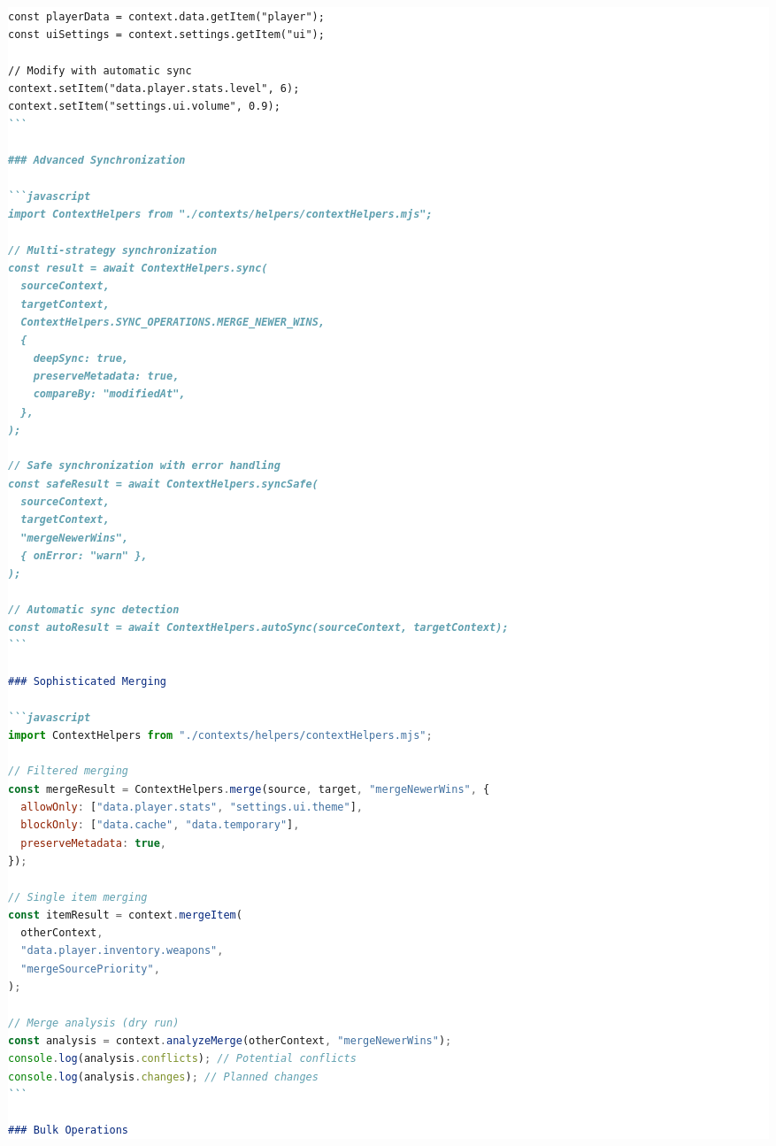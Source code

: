 ````markdown
const playerData = context.data.getItem("player");
const uiSettings = context.settings.getItem("ui");

// Modify with automatic sync
context.setItem("data.player.stats.level", 6);
context.setItem("settings.ui.volume", 0.9);
```

### Advanced Synchronization

```javascript
import ContextHelpers from "./contexts/helpers/contextHelpers.mjs";

// Multi-strategy synchronization
const result = await ContextHelpers.sync(
  sourceContext,
  targetContext,
  ContextHelpers.SYNC_OPERATIONS.MERGE_NEWER_WINS,
  {
    deepSync: true,
    preserveMetadata: true,
    compareBy: "modifiedAt",
  },
);

// Safe synchronization with error handling
const safeResult = await ContextHelpers.syncSafe(
  sourceContext,
  targetContext,
  "mergeNewerWins",
  { onError: "warn" },
);

// Automatic sync detection
const autoResult = await ContextHelpers.autoSync(sourceContext, targetContext);
```

### Sophisticated Merging

```javascript
import ContextHelpers from "./contexts/helpers/contextHelpers.mjs";

// Filtered merging
const mergeResult = ContextHelpers.merge(source, target, "mergeNewerWins", {
  allowOnly: ["data.player.stats", "settings.ui.theme"],
  blockOnly: ["data.cache", "data.temporary"],
  preserveMetadata: true,
});

// Single item merging
const itemResult = context.mergeItem(
  otherContext,
  "data.player.inventory.weapons",
  "mergeSourcePriority",
);

// Merge analysis (dry run)
const analysis = context.analyzeMerge(otherContext, "mergeNewerWins");
console.log(analysis.conflicts); // Potential conflicts
console.log(analysis.changes); // Planned changes
```

### Bulk Operations

````